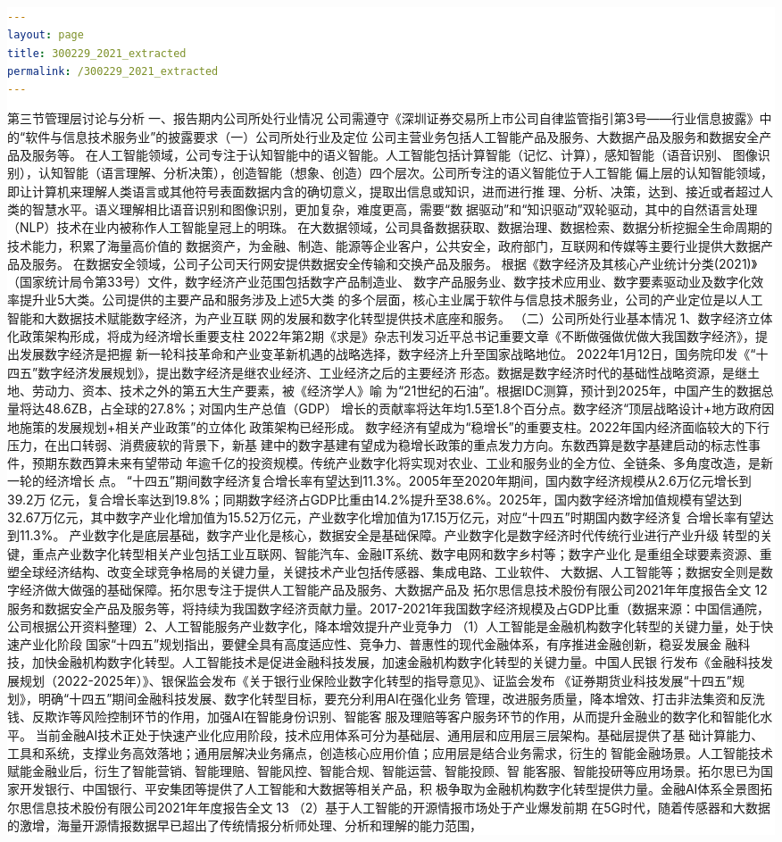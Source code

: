 ```yaml
---
layout: page
title: 300229_2021_extracted
permalink: /300229_2021_extracted
---
```


第三节管理层讨论与分析
一、报告期内公司所处行业情况
公司需遵守《深圳证券交易所上市公司自律监管指引第3号——行业信息披露》中的“软件与信息技术服务业”的披露要求（一）公司所处行业及定位
公司主营业务包括人工智能产品及服务、大数据产品及服务和数据安全产品及服务等。
在人工智能领域，公司专注于认知智能中的语义智能。人工智能包括计算智能（记忆、计算），感知智能（语音识别、
图像识别），认知智能（语言理解、分析决策），创造智能（想象、创造）四个层次。公司所专注的语义智能位于人工智能
偏上层的认知智能领域，即让计算机来理解人类语言或其他符号表面数据内含的确切意义，提取出信息或知识，进而进行推
理、分析、决策，达到、接近或者超过人类的智慧水平。语义理解相比语音识别和图像识别，更加复杂，难度更高，需要“数
据驱动”和“知识驱动”双轮驱动，其中的自然语言处理（NLP）技术在业内被称作人工智能皇冠上的明珠。
在大数据领域，公司具备数据获取、数据治理、数据检索、数据分析挖掘全生命周期的技术能力，积累了海量高价值的
数据资产，为金融、制造、能源等企业客户，公共安全，政府部门，互联网和传媒等主要行业提供大数据产品及服务。
在数据安全领域，公司子公司天行网安提供数据安全传输和交换产品及服务。
根据《数字经济及其核心产业统计分类(2021)》（国家统计局令第33号）文件，数字经济产业范围包括数字产品制造业、
数字产品服务业、数字技术应用业、数字要素驱动业及数字化效率提升业5大类。公司提供的主要产品和服务涉及上述5大类
的多个层面，核心主业属于软件与信息技术服务业，公司的产业定位是以人工智能和大数据技术赋能数字经济，为产业互联
网的发展和数字化转型提供技术底座和服务。
（二）公司所处行业基本情况
1、数字经济立体化政策架构形成，将成为经济增长重要支柱
2022年第2期《求是》杂志刊发习近平总书记重要文章《不断做强做优做大我国数字经济》，提出发展数字经济是把握
新一轮科技革命和产业变革新机遇的战略选择，数字经济上升至国家战略地位。
2022年1月12日，国务院印发《“十四五”数字经济发展规划》，提出数字经济是继农业经济、工业经济之后的主要经济
形态。数据是数字经济时代的基础性战略资源，是继土地、劳动力、资本、技术之外的第五大生产要素，被《经济学人》喻
为“21世纪的石油”。根据IDC测算，预计到2025年，中国产生的数据总量将达48.6ZB，占全球的27.8%；对国内生产总值（GDP）
增长的贡献率将达年均1.5至1.8个百分点。数字经济“顶层战略设计+地方政府因地施策的发展规划+相关产业政策”的立体化
政策架构已经形成。
数字经济有望成为“稳增长”的重要支柱。2022年国内经济面临较大的下行压力，在出口转弱、消费疲软的背景下，新基
建中的数字基建有望成为稳增长政策的重点发力方向。东数西算是数字基建启动的标志性事件，预期东数西算未来有望带动
年逾千亿的投资规模。传统产业数字化将实现对农业、工业和服务业的全方位、全链条、多角度改造，是新一轮的经济增长
点。
“十四五”期间数字经济复合增长率有望达到11.3%。2005年至2020年期间，国内数字经济规模从2.6万亿元增长到39.2万
亿元，复合增长率达到19.8%；同期数字经济占GDP比重由14.2%提升至38.6%。2025年，国内数字经济增加值规模有望达到
32.67万亿元，其中数字产业化增加值为15.52万亿元，产业数字化增加值为17.15万亿元，对应“十四五”时期国内数字经济复
合增长率有望达到11.3%。
产业数字化是底层基础，数字产业化是核心，数据安全是基础保障。产业数字化是数字经济时代传统行业进行产业升级
转型的关键，重点产业数字化转型相关产业包括工业互联网、智能汽车、金融IT系统、数字电网和数字乡村等；数字产业化
是重组全球要素资源、重塑全球经济结构、改变全球竞争格局的关键力量，关键技术产业包括传感器、集成电路、工业软件、
大数据、人工智能等；数据安全则是数字经济做大做强的基础保障。拓尔思专注于提供人工智能产品及服务、大数据产品及
拓尔思信息技术股份有限公司2021年年度报告全文
12
服务和数据安全产品及服务等，将持续为我国数字经济贡献力量。2017-2021年我国数字经济规模及占GDP比重（数据来源：中国信通院，公司根据公开资料整理）2、人工智能服务产业数字化，降本增效提升产业竞争力
（1）人工智能是金融机构数字化转型的关键力量，处于快速产业化阶段
国家“十四五”规划指出，要健全具有高度适应性、竞争力、普惠性的现代金融体系，有序推进金融创新，稳妥发展金
融科技，加快金融机构数字化转型。人工智能技术是促进金融科技发展，加速金融机构数字化转型的关键力量。中国人民银
行发布《金融科技发展规划（2022-2025年）》、银保监会发布《关于银行业保险业数字化转型的指导意见》、证监会发布
《证券期货业科技发展“十四五”规划》，明确“十四五”期间金融科技发展、数字化转型目标，要充分利用AI在强化业务
管理，改进服务质量，降本增效、打击非法集资和反洗钱、反欺诈等风险控制环节的作用，加强AI在智能身份识别、智能客
服及理赔等客户服务环节的作用，从而提升金融业的数字化和智能化水平。
当前金融AI技术正处于快速产业化应用阶段，技术应用体系可分为基础层、通用层和应用层三层架构。基础层提供了基
础计算能力、工具和系统，支撑业务高效落地；通用层解决业务痛点，创造核心应用价值；应用层是结合业务需求，衍生的
智能金融场景。人工智能技术赋能金融业后，衍生了智能营销、智能理赔、智能风控、智能合规、智能运营、智能投顾、智
能客服、智能投研等应用场景。拓尔思已为国家开发银行、中国银行、平安集团等提供了人工智能和大数据等相关产品，积
极争取为金融机构数字化转型提供力量。金融AI体系全景图拓尔思信息技术股份有限公司2021年年度报告全文
13
（2）基于人工智能的开源情报市场处于产业爆发前期
在5G时代，随着传感器和大数据的激增，海量开源情报数据早已超出了传统情报分析师处理、分析和理解的能力范围，